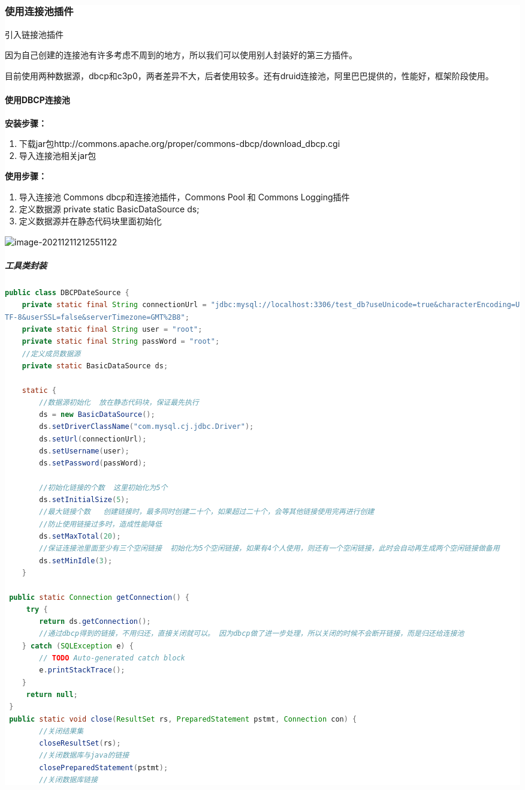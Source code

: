 ### 使用连接池插件

引入链接池插件

因为自己创建的连接池有许多考虑不周到的地方，所以我们可以使用别人封装好的第三方插件。

目前使用两种数据源，dbcp和c3p0，两者差异不大，后者使用较多。还有druid连接池，阿里巴巴提供的，性能好，框架阶段使用。

#### 使用DBCP连接池

**安装步骤：**

1. 下载jar包http://commons.apache.org/proper/commons-dbcp/download_dbcp.cgi
2. 导入连接池相关jar包

**使用步骤：**

1. 导入连接池 Commons dbcp和连接池插件，Commons Pool 和 Commons Logging插件
2. 定义数据源	private static BasicDataSource ds;
3. 定义数据源并在静态代码块里面初始化

![image-20211211212551122](https://mynotepicbed.oss-cn-beijing.aliyuncs.com/img/image-20211211212551122.png)

##### 工具类封装

```java
public class DBCPDateSource {
	private static final String connectionUrl = "jdbc:mysql://localhost:3306/test_db?useUnicode=true&characterEncoding=UTF-8&userSSL=false&serverTimezone=GMT%2B8";
	private static final String user = "root";
	private static final String passWord = "root";
	//定义成员数据源
	private static BasicDataSource ds;

	static {
		//数据源初始化  放在静态代码块，保证最先执行
		ds = new BasicDataSource();
		ds.setDriverClassName("com.mysql.cj.jdbc.Driver");
		ds.setUrl(connectionUrl);
		ds.setUsername(user);
		ds.setPassword(passWord);
		
		//初始化链接的个数  这里初始化为5个
		ds.setInitialSize(5);
		//最大链接个数   创建链接时，最多同时创建二十个，如果超过二十个，会等其他链接使用完再进行创建
        //防止使用链接过多时，造成性能降低
		ds.setMaxTotal(20);
		//保证连接池里面至少有三个空闲链接  初始化为5个空闲链接，如果有4个人使用，则还有一个空闲链接，此时会自动再生成两个空闲链接做备用
		ds.setMinIdle(3);
	}
    
 public static Connection getConnection() {
	 try {
		return ds.getConnection(); 
		//通过dbcp得到的链接，不用归还，直接关闭就可以。 因为dbcp做了进一步处理，所以关闭的时候不会断开链接，而是归还给连接池
	} catch (SQLException e) {
		// TODO Auto-generated catch block
		e.printStackTrace();
	}
	 return null;
 }
 public static void close(ResultSet rs, PreparedStatement pstmt, Connection con) {
		//关闭结果集
		closeResultSet(rs);
		//关闭数据库与java的链接
		closePreparedStatement(pstmt);
		//关闭数据库链接
```